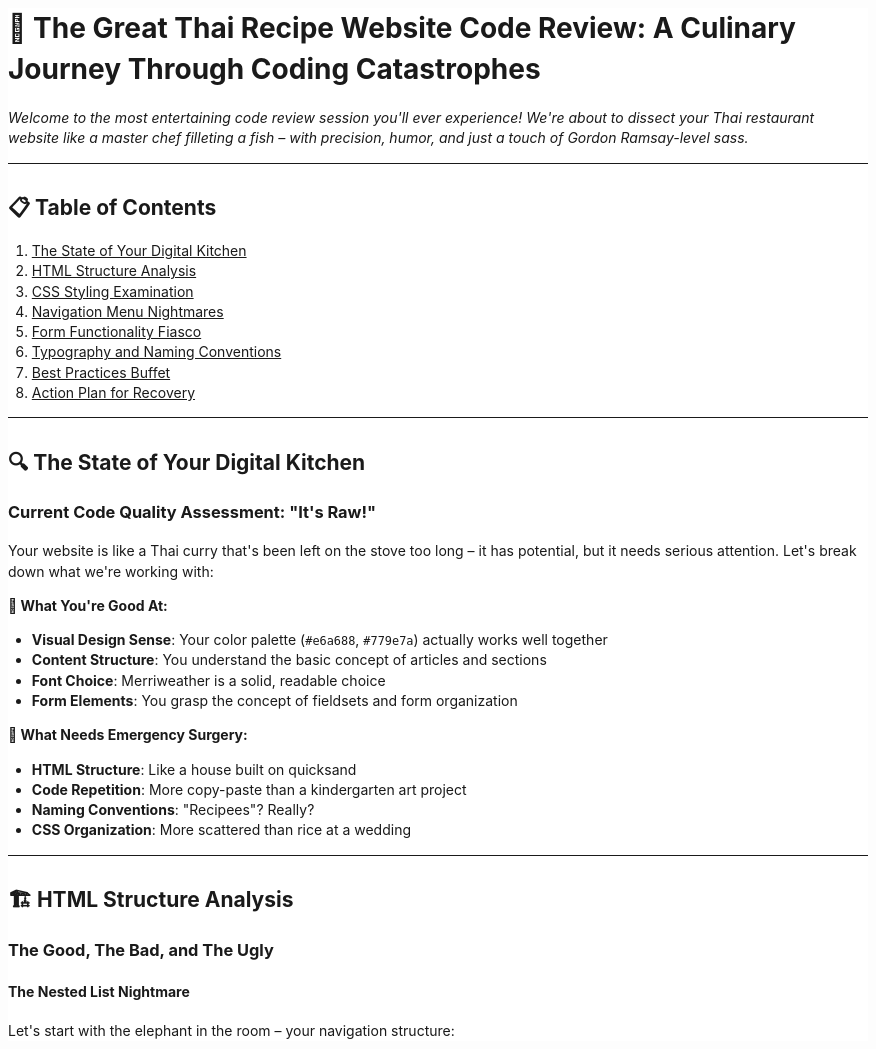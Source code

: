 # 🍜 **The Great Thai Recipe Website Code Review**: A Culinary Journey Through Coding Catastrophes

*Welcome to the most entertaining code review session you'll ever experience! We're about to dissect your Thai restaurant website like a master chef filleting a fish – with precision, humor, and just a touch of Gordon Ramsay-level sass.*

---

## 📋 **Table of Contents**

1. [The State of Your Digital Kitchen](#the-state-of-your-digital-kitchen)
2. [HTML Structure Analysis](#html-structure-analysis)
3. [CSS Styling Examination](#css-styling-examination)
4. [Navigation Menu Nightmares](#navigation-menu-nightmares)
5. [Form Functionality Fiasco](#form-functionality-fiasco)
6. [Typography and Naming Conventions](#typography-and-naming-conventions)
7. [Best Practices Buffet](#best-practices-buffet)
8. [Action Plan for Recovery](#action-plan-for-recovery)

---

## 🔍 **The State of Your Digital Kitchen**

### Current Code Quality Assessment: **"It's Raw!"**

Your website is like a Thai curry that's been left on the stove too long – it has potential, but it needs serious attention. Let's break down what we're working with:

**🎯 What You're Good At:**
- **Visual Design Sense**: Your color palette (`#e6a688`, `#779e7a`) actually works well together
- **Content Structure**: You understand the basic concept of articles and sections
- **Font Choice**: Merriweather is a solid, readable choice
- **Form Elements**: You grasp the concept of fieldsets and form organization

**🚨 What Needs Emergency Surgery:**
- **HTML Structure**: Like a house built on quicksand
- **Code Repetition**: More copy-paste than a kindergarten art project
- **Naming Conventions**: "Recipees"? Really? 
- **CSS Organization**: More scattered than rice at a wedding

---

## 🏗️ **HTML Structure Analysis**

### **The Good, The Bad, and The Ugly**

#### **The Nested List Nightmare**

Let's start with the elephant in the room – your navigation structure:
